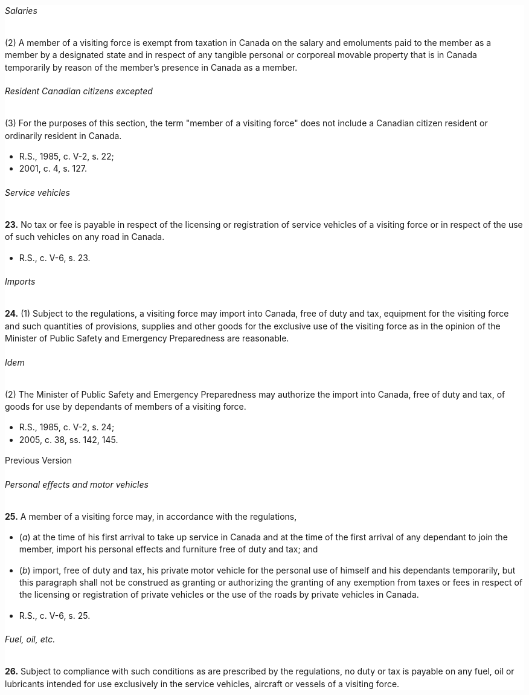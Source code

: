 ###### Salaries

(2) A member of a visiting force is exempt from taxation in Canada on the salary and emoluments paid to the member as a member by a designated state and in respect of any tangible personal or corporeal movable property that is in Canada temporarily by reason of the member’s presence in Canada as a member.

###### Resident Canadian citizens excepted

(3) For the purposes of this section, the term "member of a visiting force" does not include a Canadian citizen resident or ordinarily resident in Canada.

  * R.S., 1985, c. V-2, s. 22;
  * 2001, c. 4, s. 127.

###### Service vehicles

**23.** No tax or fee is payable in respect of the licensing or registration of service vehicles of a visiting force or in respect of the use of such vehicles on any road in Canada.

  * R.S., c. V-6, s. 23.

###### Imports

**24.** (1) Subject to the regulations, a visiting force may import into Canada, free of duty and tax, equipment for the visiting force and such quantities of provisions, supplies and other goods for the exclusive use of the visiting force as in the opinion of the Minister of Public Safety and Emergency Preparedness are reasonable.

###### Idem

(2) The Minister of Public Safety and Emergency Preparedness may authorize the import into Canada, free of duty and tax, of goods for use by dependants of members of a visiting force.

  * R.S., 1985, c. V-2, s. 24;
  * 2005, c. 38, ss. 142, 145.

Previous Version

###### Personal effects and motor vehicles

**25.** A member of a visiting force may, in accordance with the regulations,

  * (_a_) at the time of his first arrival to take up service in Canada and at the time of the first arrival of any dependant to join the member, import his personal effects and furniture free of duty and tax; and

  * (_b_) import, free of duty and tax, his private motor vehicle for the personal use of himself and his dependants temporarily, but this paragraph shall not be construed as granting or authorizing the granting of any exemption from taxes or fees in respect of the licensing or registration of private vehicles or the use of the roads by private vehicles in Canada.

  * R.S., c. V-6, s. 25.

###### Fuel, oil, etc.

**26.** Subject to compliance with such conditions as are prescribed by the regulations, no duty or tax is payable on any fuel, oil or lubricants intended for use exclusively in the service vehicles, aircraft or vessels of a visiting force.
